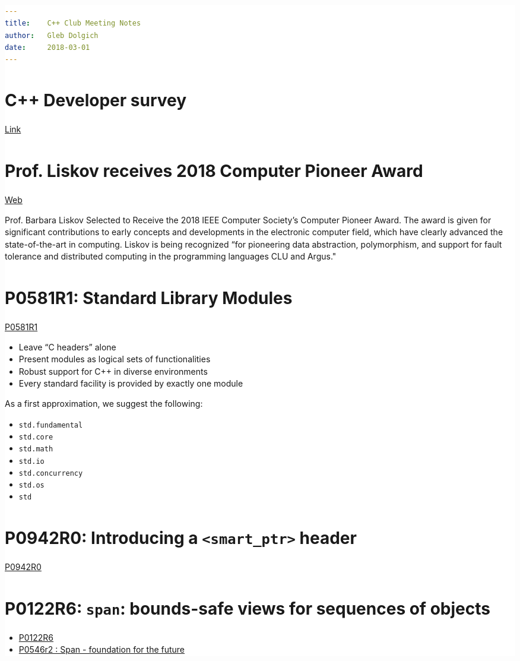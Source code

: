 ```yaml
---
title:    C++ Club Meeting Notes
author:   Gleb Dolgich
date:     2018-03-01
---
```


# C++ Developer survey

[Link](https://www.surveymonkey.com/r/5WWVVS2)

# Prof. Liskov receives 2018 Computer Pioneer Award

[Web](https://www.computer.org/web/pressroom/liskov-2018-computer-pioneer-award)

Prof. Barbara Liskov Selected to Receive the 2018 IEEE Computer Society’s Computer Pioneer Award. The award is given for significant contributions to early concepts and developments in the electronic computer field, which have clearly advanced the state-of-the-art in computing. Liskov is being recognized “for pioneering data abstraction, polymorphism, and support for fault tolerance and distributed computing in the programming languages CLU and Argus."

# P0581R1: Standard Library Modules

[P0581R1](http://www.open-std.org/jtc1/sc22/wg21/docs/papers/2018/p0581r1.pdf)

* Leave “C headers” alone
* Present modules as logical sets of functionalities
* Robust support for C++ in diverse environments
* Every standard facility is provided by exactly one module

As a first approximation, we suggest the following:

* `std.fundamental`
* `std.core`
* `std.math`
* `std.io`
* `std.concurrency`
* `std.os`
* `std`

# P0942R0: Introducing a `<smart_ptr>` header

[P0942R0](http://www.open-std.org/jtc1/sc22/wg21/docs/papers/2018/p0942r0.html)

# P0122R6: `span`: bounds-safe views for sequences of objects

* [P0122R6](http://www.open-std.org/jtc1/sc22/wg21/docs/papers/2018/p0122r6.pdf)
* [P0546r2 : Span - foundation for the future](http://www.open-std.org/jtc1/sc22/wg21/docs/papers/2018/p0546r2.html)
